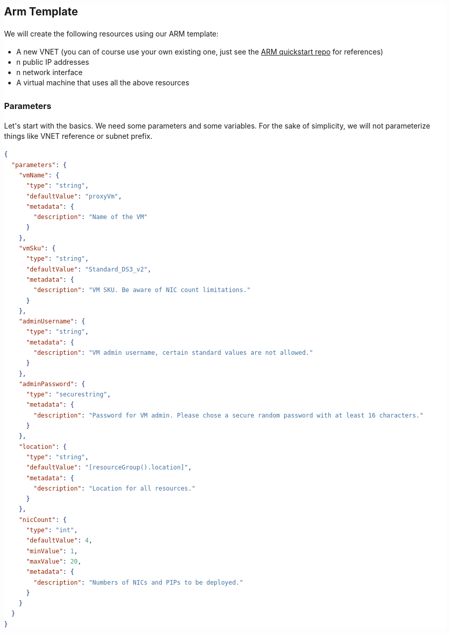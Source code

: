 ## Arm Template

We will create the following resources using our ARM template:

- A new VNET (you can of course use your own existing one, just see the [ARM quickstart repo](https://github.com/Azure/azure-quickstart-templates) for references)
- n public IP addresses
- n network interface
- A virtual machine that uses all the above resources

### Parameters

Let's start with the basics. We need some parameters and some variables. For the sake of simplicity, we will not parameterize things like VNET reference or subnet prefix.

```json
{
  "parameters": {
    "vmName": {
      "type": "string",
      "defaultValue": "proxyVm",
      "metadata": {
        "description": "Name of the VM"
      }
    },
    "vmSku": {
      "type": "string",
      "defaultValue": "Standard_DS3_v2",
      "metadata": {
        "description": "VM SKU. Be aware of NIC count limitations."
      }
    },
    "adminUsername": {
      "type": "string",
      "metadata": {
        "description": "VM admin username, certain standard values are not allowed."
      }
    },
    "adminPassword": {
      "type": "securestring",
      "metadata": {
        "description": "Password for VM admin. Please chose a secure random password with at least 16 characters."
      }
    },
    "location": {
      "type": "string",
      "defaultValue": "[resourceGroup().location]",
      "metadata": {
        "description": "Location for all resources."
      }
    },
    "nicCount": {
      "type": "int",
      "defaultValue": 4,
      "minValue": 1,
      "maxValue": 20,
      "metadata": {
        "description": "Numbers of NICs and PIPs to be deployed."
      }
    }
  }
}
```
